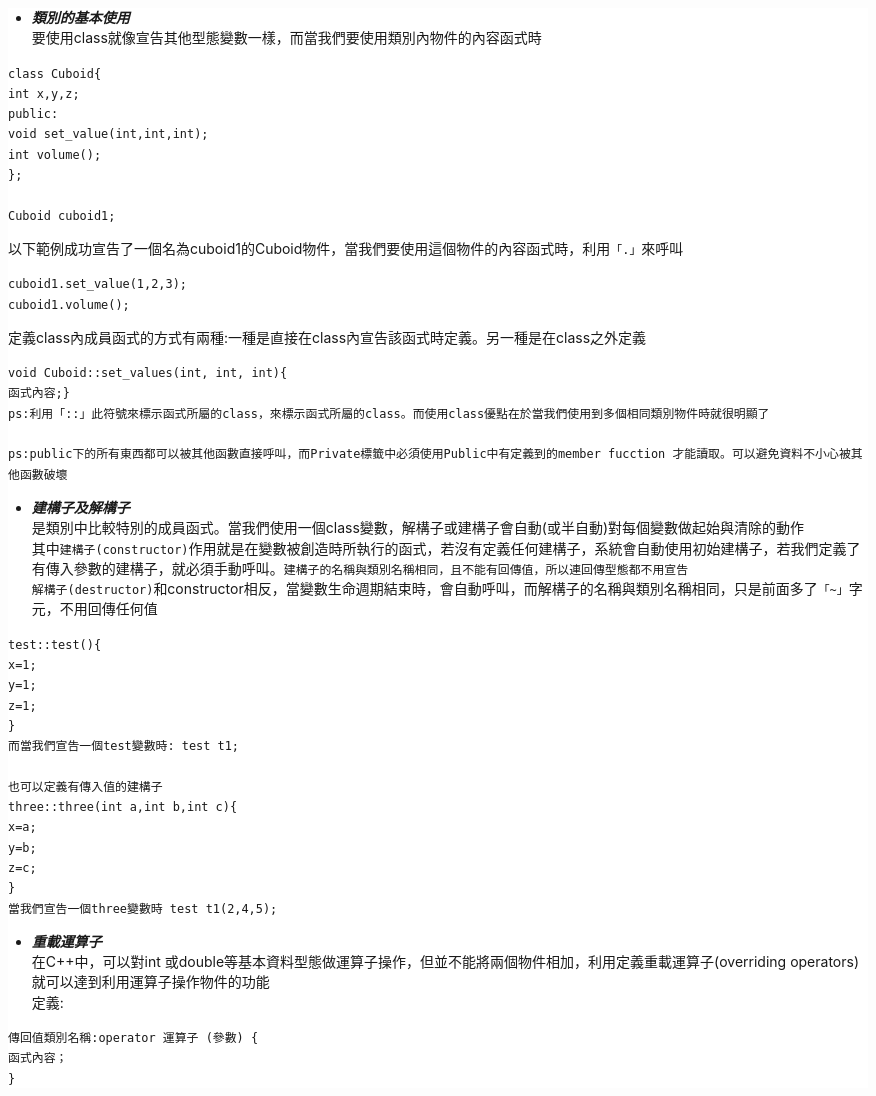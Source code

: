 * ***類別的基本使用***  
要使用class就像宣告其他型態變數一樣，而當我們要使用類別內物件的內容函式時
```  
class Cuboid{
int x,y,z;
public:
void set_value(int,int,int);
int volume();
}; 

Cuboid cuboid1; 
```
以下範例成功宣告了一個名為cuboid1的Cuboid物件，當我們要使用這個物件的內容函式時，利用``「.」``來呼叫
```
cuboid1.set_value(1,2,3);
cuboid1.volume();
```
定義class內成員函式的方式有兩種:一種是直接在class內宣告該函式時定義。另一種是在class之外定義  
```
void Cuboid::set_values(int, int, int){
函式內容;}
ps:利用「::」此符號來標示函式所屬的class，來標示函式所屬的class。而使用class優點在於當我們使用到多個相同類別物件時就很明顯了

ps:public下的所有東西都可以被其他函數直接呼叫，而Private標籤中必須使用Public中有定義到的member fucction 才能讀取。可以避免資料不小心被其他函數破壞
```

* ***建構子及解構子***  
是類別中比較特別的成員函式。當我們使用一個class變數，解構子或建構子會自動(或半自動)對每個變數做起始與清除的動作  
其中``建構子(constructor)``作用就是在變數被創造時所執行的函式，若沒有定義任何建構子，系統會自動使用初始建構子，若我們定義了有傳入參數的建構子，就必須手動呼叫。``建構子的名稱與類別名稱相同，且不能有回傳值，所以連回傳型態都不用宣告``  
``解構子(destructor)``和constructor相反，當變數生命週期結束時，會自動呼叫，而解構子的名稱與類別名稱相同，只是前面多了``「~」``字元，不用回傳任何值  
```
test::test(){
x=1;
y=1;
z=1;
}  
而當我們宣告一個test變數時: test t1;

也可以定義有傳入值的建構子
three::three(int a,int b,int c){
x=a;
y=b;
z=c;
}
當我們宣告一個three變數時 test t1(2,4,5);
```

* ***重載運算子***  
在C++中，可以對int 或double等基本資料型態做運算子操作，但並不能將兩個物件相加，利用定義重載運算子(overriding operators)就可以達到利用運算子操作物件的功能  
定義:  
```
傳回值類別名稱:operator 運算子 (參數) {
函式內容；
}
```

